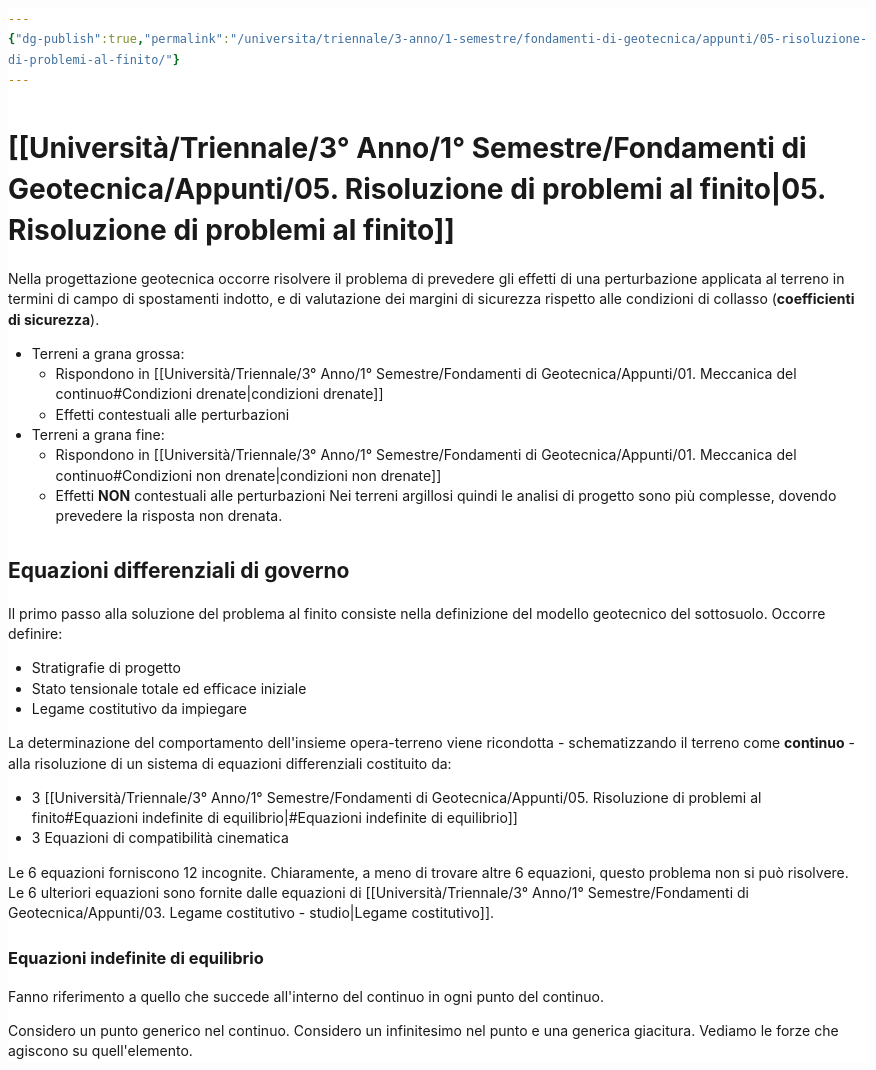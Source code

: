 ```yaml
---
{"dg-publish":true,"permalink":"/universita/triennale/3-anno/1-semestre/fondamenti-di-geotecnica/appunti/05-risoluzione-di-problemi-al-finito/"}
---
```


# [[Università/Triennale/3° Anno/1° Semestre/Fondamenti di Geotecnica/Appunti/05. Risoluzione di problemi al finito\|05. Risoluzione di problemi al finito]]

Nella progettazione geotecnica occorre risolvere il problema di prevedere gli effetti di una perturbazione applicata al terreno in termini di campo di spostamenti indotto, e di valutazione dei margini di sicurezza rispetto alle condizioni di collasso (**coefficienti di sicurezza**).

- Terreni a grana grossa:
	- Rispondono in [[Università/Triennale/3° Anno/1° Semestre/Fondamenti di Geotecnica/Appunti/01. Meccanica del continuo#Condizioni drenate\|condizioni drenate]]
	- Effetti contestuali alle perturbazioni
- Terreni a grana fine:
	- Rispondono in [[Università/Triennale/3° Anno/1° Semestre/Fondamenti di Geotecnica/Appunti/01. Meccanica del continuo#Condizioni non drenate\|condizioni non drenate]]
	- Effetti **NON** contestuali alle perturbazioni
Nei terreni argillosi quindi le analisi di progetto sono più complesse, dovendo prevedere la risposta non drenata.

## Equazioni differenziali di governo

Il primo passo alla soluzione del problema al finito consiste nella definizione del modello geotecnico del sottosuolo.
Occorre definire:
- Stratigrafie di progetto
- Stato tensionale totale ed efficace iniziale
- Legame costitutivo da impiegare

La determinazione del comportamento dell'insieme opera-terreno viene ricondotta - schematizzando il terreno come **continuo** - alla risoluzione di un sistema di equazioni differenziali costituito da:
- 3 [[Università/Triennale/3° Anno/1° Semestre/Fondamenti di Geotecnica/Appunti/05. Risoluzione di problemi al finito#Equazioni indefinite di equilibrio\|#Equazioni indefinite di equilibrio]]
- 3 Equazioni di compatibilità cinematica

Le 6 equazioni forniscono 12 incognite. Chiaramente, a meno di trovare altre 6 equazioni, questo problema non si può risolvere. Le 6 ulteriori equazioni sono fornite dalle equazioni di [[Università/Triennale/3° Anno/1° Semestre/Fondamenti di Geotecnica/Appunti/03. Legame costitutivo - studio\|Legame costitutivo]].

### Equazioni indefinite di equilibrio

Fanno riferimento a quello che succede all'interno del continuo in ogni punto del continuo.

Considero un punto generico nel continuo. Considero un infinitesimo nel punto e una generica giacitura. Vediamo le forze che agiscono su quell'elemento. 
